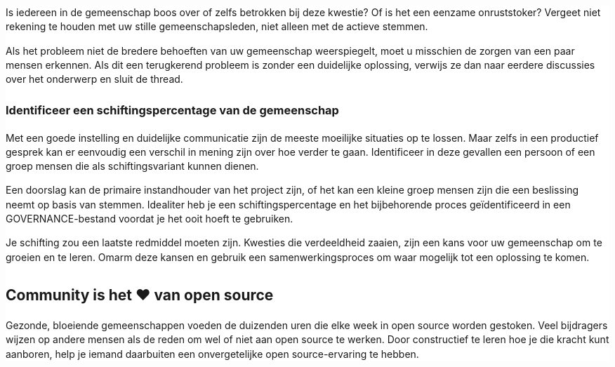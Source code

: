 Is iedereen in de gemeenschap boos over of zelfs betrokken bij deze kwestie? Of is het een eenzame onruststoker? Vergeet niet rekening te houden met uw stille gemeenschapsleden, niet alleen met de actieve stemmen.

Als het probleem niet de bredere behoeften van uw gemeenschap weerspiegelt, moet u misschien de zorgen van een paar mensen erkennen. Als dit een terugkerend probleem is zonder een duidelijke oplossing, verwijs ze dan naar eerdere discussies over het onderwerp en sluit de thread.

### Identificeer een schiftingspercentage van de gemeenschap

Met een goede instelling en duidelijke communicatie zijn de meeste moeilijke situaties op te lossen. Maar zelfs in een productief gesprek kan er eenvoudig een verschil in mening zijn over hoe verder te gaan. Identificeer in deze gevallen een persoon of een groep mensen die als schiftingsvariant kunnen dienen.

Een doorslag kan de primaire instandhouder van het project zijn, of het kan een kleine groep mensen zijn die een beslissing neemt op basis van stemmen. Idealiter heb je een schiftingspercentage en het bijbehorende proces geïdentificeerd in een GOVERNANCE-bestand voordat je het ooit hoeft te gebruiken.

Je schifting zou een laatste redmiddel moeten zijn. Kwesties die verdeeldheid zaaien, zijn een kans voor uw gemeenschap om te groeien en te leren. Omarm deze kansen en gebruik een samenwerkingsproces om waar mogelijk tot een oplossing te komen.

## Community is het ❤️ van open source

Gezonde, bloeiende gemeenschappen voeden de duizenden uren die elke week in open source worden gestoken. Veel bijdragers wijzen op andere mensen als de reden om wel of niet aan open source te werken. Door constructief te leren hoe je die kracht kunt aanboren, help je iemand daarbuiten een onvergetelijke open source-ervaring te hebben.
